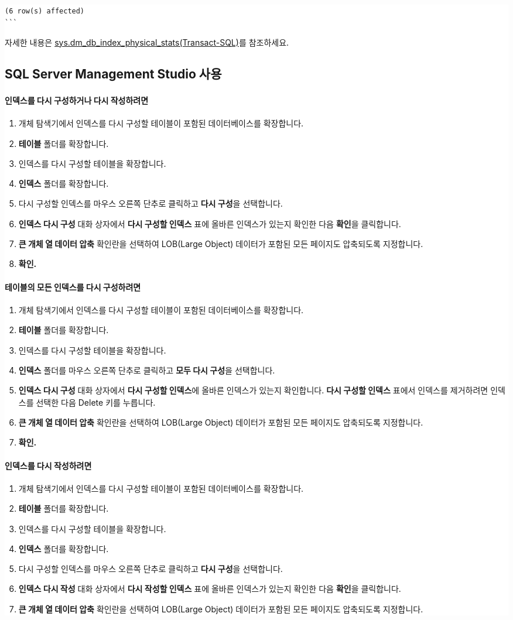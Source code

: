     (6 row(s) affected)  
    ```  
  
 자세한 내용은 [sys.dm_db_index_physical_stats&#40;Transact-SQL&#41;](/sql/relational-databases/system-dynamic-management-views/sys-dm-db-index-physical-stats-transact-sql)를 참조하세요.  
  
##  <a name="SSMSProcedureReorg"></a> SQL Server Management Studio 사용  
  
#### <a name="to-reorganize-or-rebuild-an-index"></a>인덱스를 다시 구성하거나 다시 작성하려면  
  
1.  개체 탐색기에서 인덱스를 다시 구성할 테이블이 포함된 데이터베이스를 확장합니다.  
  
2.  **테이블** 폴더를 확장합니다.  
  
3.  인덱스를 다시 구성할 테이블을 확장합니다.  
  
4.  **인덱스** 폴더를 확장합니다.  
  
5.  다시 구성할 인덱스를 마우스 오른쪽 단추로 클릭하고 **다시 구성**을 선택합니다.  
  
6.  **인덱스 다시 구성** 대화 상자에서 **다시 구성할 인덱스** 표에 올바른 인덱스가 있는지 확인한 다음 **확인**을 클릭합니다.  
  
7.  **큰 개체 열 데이터 압축** 확인란을 선택하여 LOB(Large Object) 데이터가 포함된 모든 페이지도 압축되도록 지정합니다.  
  
8.  **확인.**  
  
#### <a name="to-reorganize-all-indexes-in-a-table"></a>테이블의 모든 인덱스를 다시 구성하려면  
  
1.  개체 탐색기에서 인덱스를 다시 구성할 테이블이 포함된 데이터베이스를 확장합니다.  
  
2.  **테이블** 폴더를 확장합니다.  
  
3.  인덱스를 다시 구성할 테이블을 확장합니다.  
  
4.  **인덱스** 폴더를 마우스 오른쪽 단추로 클릭하고 **모두 다시 구성**을 선택합니다.  
  
5.  **인덱스 다시 구성** 대화 상자에서 **다시 구성할 인덱스**에 올바른 인덱스가 있는지 확인합니다. **다시 구성할 인덱스** 표에서 인덱스를 제거하려면 인덱스를 선택한 다음 Delete 키를 누릅니다.  
  
6.  **큰 개체 열 데이터 압축** 확인란을 선택하여 LOB(Large Object) 데이터가 포함된 모든 페이지도 압축되도록 지정합니다.  
  
7.  **확인.**  
  
#### <a name="to-rebuild-an-index"></a>인덱스를 다시 작성하려면  
  
1.  개체 탐색기에서 인덱스를 다시 구성할 테이블이 포함된 데이터베이스를 확장합니다.  
  
2.  **테이블** 폴더를 확장합니다.  
  
3.  인덱스를 다시 구성할 테이블을 확장합니다.  
  
4.  **인덱스** 폴더를 확장합니다.  
  
5.  다시 구성할 인덱스를 마우스 오른쪽 단추로 클릭하고 **다시 구성**을 선택합니다.  
  
6.  **인덱스 다시 작성** 대화 상자에서 **다시 작성할 인덱스** 표에 올바른 인덱스가 있는지 확인한 다음 **확인**을 클릭합니다.  
  
7.  **큰 개체 열 데이터 압축** 확인란을 선택하여 LOB(Large Object) 데이터가 포함된 모든 페이지도 압축되도록 지정합니다.  
  